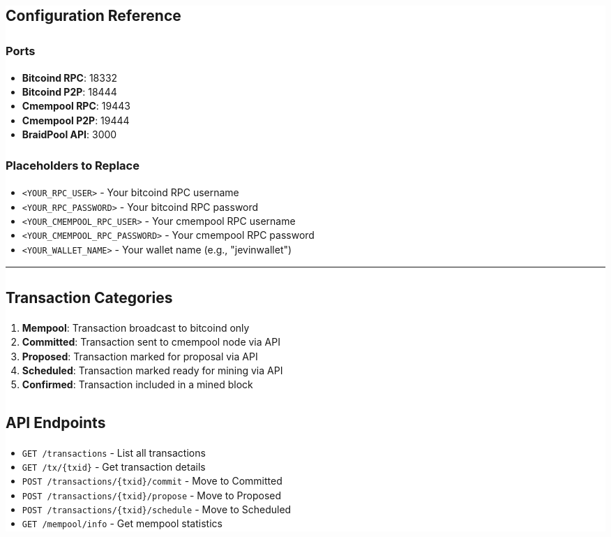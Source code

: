 
## Configuration Reference

### Ports
- **Bitcoind RPC**: 18332
- **Bitcoind P2P**: 18444
- **Cmempool RPC**: 19443
- **Cmempool P2P**: 19444
- **BraidPool API**: 3000

### Placeholders to Replace
- `<YOUR_RPC_USER>` - Your bitcoind RPC username
- `<YOUR_RPC_PASSWORD>` - Your bitcoind RPC password
- `<YOUR_CMEMPOOL_RPC_USER>` - Your cmempool RPC username
- `<YOUR_CMEMPOOL_RPC_PASSWORD>` - Your cmempool RPC password
- `<YOUR_WALLET_NAME>` - Your wallet name (e.g., "jevinwallet")

---

## Transaction Categories

1. **Mempool**: Transaction broadcast to bitcoind only
2. **Committed**: Transaction sent to cmempool node via API
3. **Proposed**: Transaction marked for proposal via API
4. **Scheduled**: Transaction marked ready for mining via API
5. **Confirmed**: Transaction included in a mined block

## API Endpoints

- `GET /transactions` - List all transactions
- `GET /tx/{txid}` - Get transaction details
- `POST /transactions/{txid}/commit` - Move to Committed
- `POST /transactions/{txid}/propose` - Move to Proposed
- `POST /transactions/{txid}/schedule` - Move to Scheduled
- `GET /mempool/info` - Get mempool statistics
